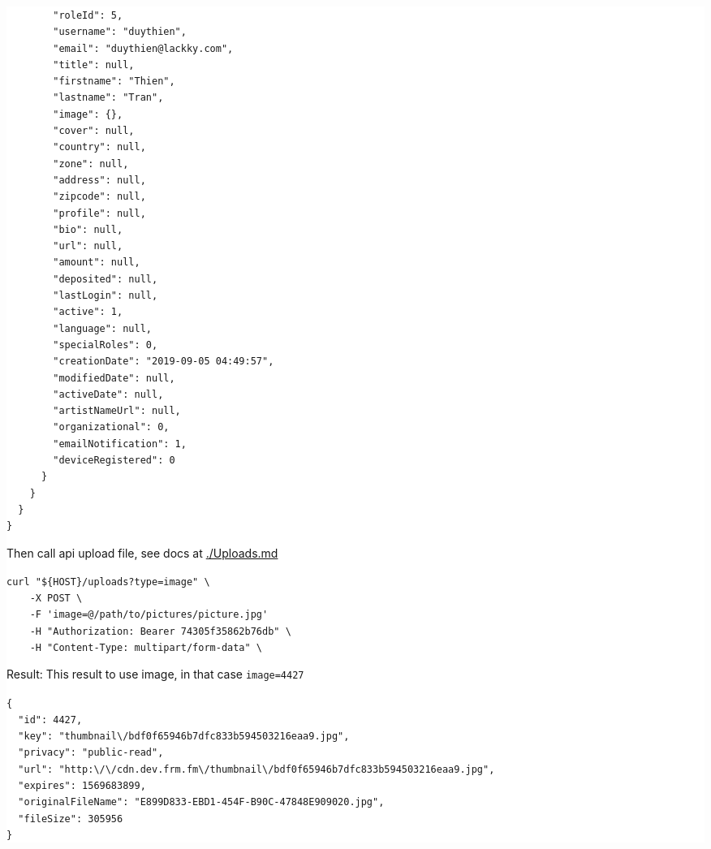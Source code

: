 ``` 
        "roleId": 5,
        "username": "duythien",
        "email": "duythien@lackky.com",
        "title": null,
        "firstname": "Thien",
        "lastname": "Tran",
        "image": {},
        "cover": null,
        "country": null,
        "zone": null,
        "address": null,
        "zipcode": null,
        "profile": null,
        "bio": null,
        "url": null,
        "amount": null,
        "deposited": null,
        "lastLogin": null,
        "active": 1,
        "language": null,
        "specialRoles": 0,
        "creationDate": "2019-09-05 04:49:57",
        "modifiedDate": null,
        "activeDate": null,
        "artistNameUrl": null,
        "organizational": 0,
        "emailNotification": 1,
        "deviceRegistered": 0
      }
    }
  }
}
```

Then call api upload file, see docs at [./Uploads.md](Uploads.md)

``` 
curl "${HOST}/uploads?type=image" \
    -X POST \
    -F 'image=@/path/to/pictures/picture.jpg'
    -H "Authorization: Bearer 74305f35862b76db" \
    -H "Content-Type: multipart/form-data" \
```
Result: This result to use image, in that case `image=4427`

``` 
{
  "id": 4427,
  "key": "thumbnail\/bdf0f65946b7dfc833b594503216eaa9.jpg",
  "privacy": "public-read",
  "url": "http:\/\/cdn.dev.frm.fm\/thumbnail\/bdf0f65946b7dfc833b594503216eaa9.jpg",
  "expires": 1569683899,
  "originalFileName": "E899D833-EBD1-454F-B90C-47848E909020.jpg",
  "fileSize": 305956
}
```
